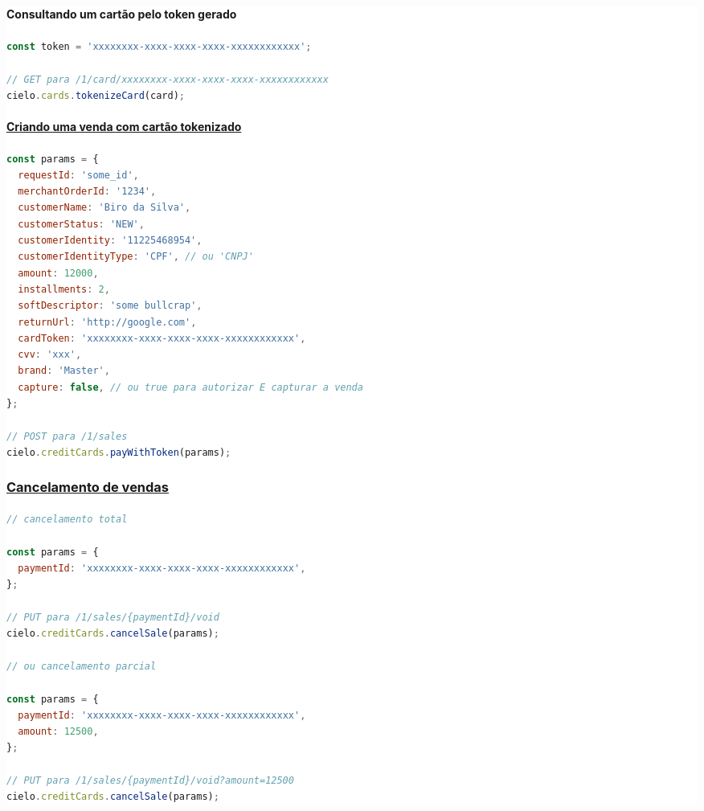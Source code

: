 #### Consultando um cartão pelo token gerado

```js
const token = 'xxxxxxxx-xxxx-xxxx-xxxx-xxxxxxxxxxxx';

// GET para /1/card/xxxxxxxx-xxxx-xxxx-xxxx-xxxxxxxxxxxx
cielo.cards.tokenizeCard(card);
```

#### [Criando uma venda com cartão tokenizado](https://developercielo.github.io/manual/cielo-ecommerce#criando-uma-venda-com-cart%C3%A3o-tokenizado)

```js
const params = {
  requestId: 'some_id',
  merchantOrderId: '1234',
  customerName: 'Biro da Silva',
  customerStatus: 'NEW',
  customerIdentity: '11225468954',
  customerIdentityType: 'CPF', // ou 'CNPJ'
  amount: 12000,
  installments: 2,
  softDescriptor: 'some bullcrap',
  returnUrl: 'http://google.com',
  cardToken: 'xxxxxxxx-xxxx-xxxx-xxxx-xxxxxxxxxxxx',
  cvv: 'xxx',
  brand: 'Master',
  capture: false, // ou true para autorizar E capturar a venda
};

// POST para /1/sales
cielo.creditCards.payWithToken(params);
```

### <a name="sale-cancellation"></a> [Cancelamento de vendas](https://developercielo.github.io/manual/cielo-ecommerce#cancelamento-total)

```js
// cancelamento total

const params = {
  paymentId: 'xxxxxxxx-xxxx-xxxx-xxxx-xxxxxxxxxxxx',
};

// PUT para /1/sales/{paymentId}/void
cielo.creditCards.cancelSale(params);

// ou cancelamento parcial

const params = {
  paymentId: 'xxxxxxxx-xxxx-xxxx-xxxx-xxxxxxxxxxxx',
  amount: 12500,
};

// PUT para /1/sales/{paymentId}/void?amount=12500
cielo.creditCards.cancelSale(params);
```
